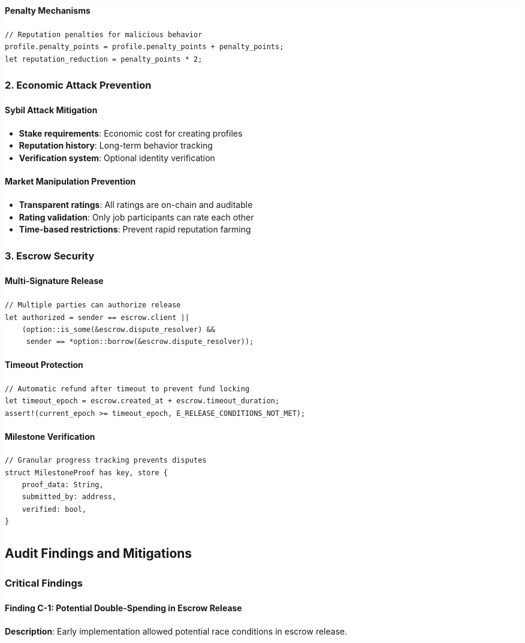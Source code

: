 #### Penalty Mechanisms
```move
// Reputation penalties for malicious behavior
profile.penalty_points = profile.penalty_points + penalty_points;
let reputation_reduction = penalty_points * 2;
```

### 2. Economic Attack Prevention

#### Sybil Attack Mitigation
- **Stake requirements**: Economic cost for creating profiles
- **Reputation history**: Long-term behavior tracking
- **Verification system**: Optional identity verification

#### Market Manipulation Prevention
- **Transparent ratings**: All ratings are on-chain and auditable
- **Rating validation**: Only job participants can rate each other
- **Time-based restrictions**: Prevent rapid reputation farming

### 3. Escrow Security

#### Multi-Signature Release
```move
// Multiple parties can authorize release
let authorized = sender == escrow.client || 
    (option::is_some(&escrow.dispute_resolver) && 
     sender == *option::borrow(&escrow.dispute_resolver));
```

#### Timeout Protection
```move
// Automatic refund after timeout to prevent fund locking
let timeout_epoch = escrow.created_at + escrow.timeout_duration;
assert!(current_epoch >= timeout_epoch, E_RELEASE_CONDITIONS_NOT_MET);
```

#### Milestone Verification
```move
// Granular progress tracking prevents disputes
struct MilestoneProof has key, store {
    proof_data: String,
    submitted_by: address,
    verified: bool,
}
```

## Audit Findings and Mitigations

### Critical Findings

#### Finding C-1: Potential Double-Spending in Escrow Release
**Description**: Early implementation allowed potential race conditions in escrow release.
